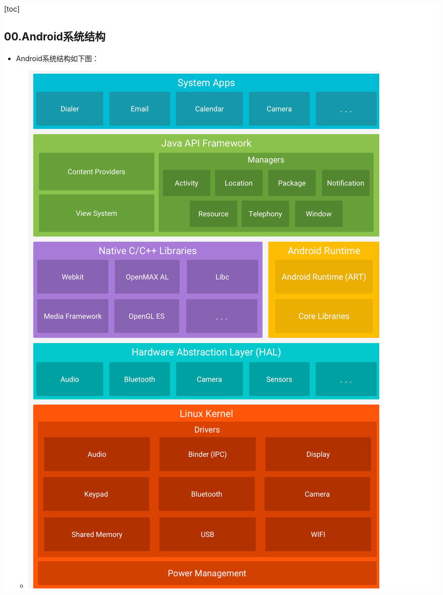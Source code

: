 [toc]

## 00.Android系统结构

- Android系统结构如下图：

  - ![image-20241218163528105](./../_pic_/image-20241218163528105.png)
